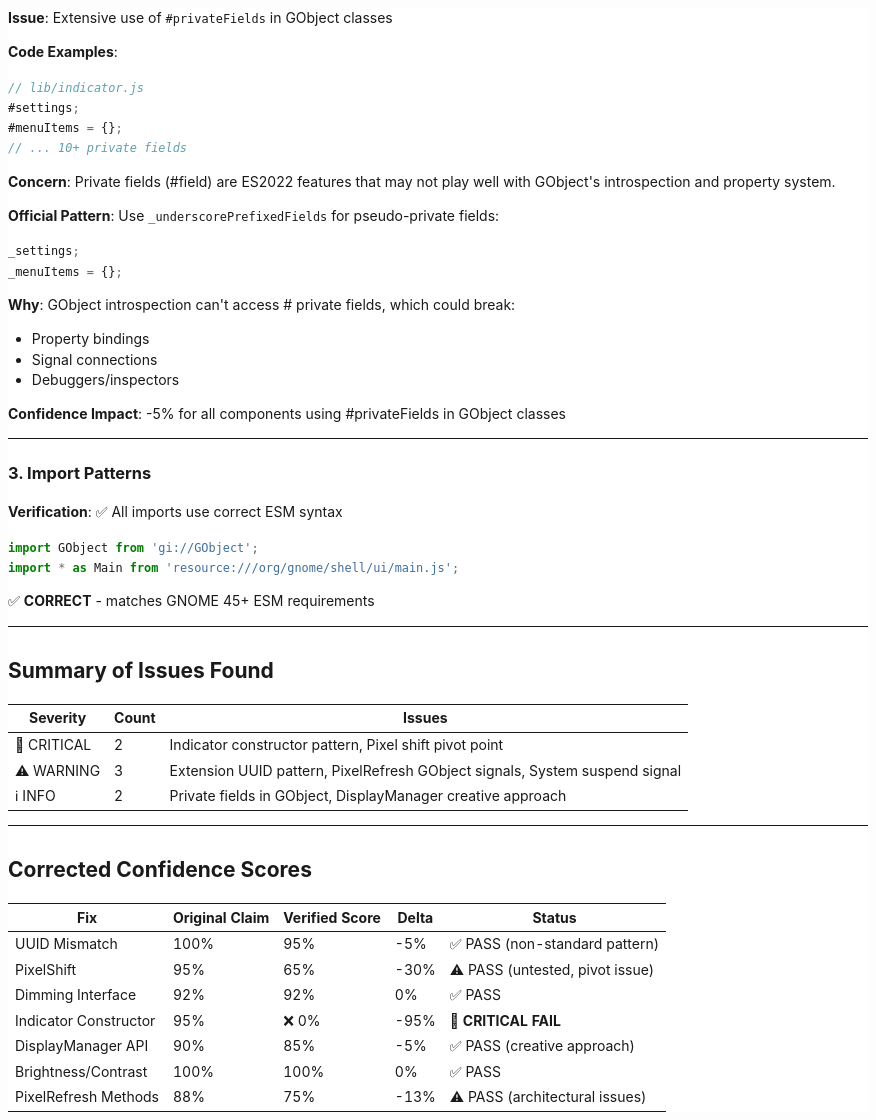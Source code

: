 **Issue**: Extensive use of `#privateFields` in GObject classes

**Code Examples**:
```javascript
// lib/indicator.js
#settings;
#menuItems = {};
// ... 10+ private fields
```

**Concern**: Private fields (#field) are ES2022 features that may not play well with GObject's introspection and property system.

**Official Pattern**: Use `_underscorePrefixedFields` for pseudo-private fields:
```javascript
_settings;
_menuItems = {};
```

**Why**: GObject introspection can't access # private fields, which could break:
- Property bindings
- Signal connections
- Debuggers/inspectors

**Confidence Impact**: -5% for all components using #privateFields in GObject classes

---

### 3. Import Patterns

**Verification**: ✅ All imports use correct ESM syntax

```javascript
import GObject from 'gi://GObject';
import * as Main from 'resource:///org/gnome/shell/ui/main.js';
```

✅ **CORRECT** - matches GNOME 45+ ESM requirements

---

## Summary of Issues Found

| Severity | Count | Issues |
|----------|-------|--------|
| 🚨 CRITICAL | 2 | Indicator constructor pattern, Pixel shift pivot point |
| ⚠️ WARNING | 3 | Extension UUID pattern, PixelRefresh GObject signals, System suspend signal |
| ℹ️ INFO | 2 | Private fields in GObject, DisplayManager creative approach |

---

## Corrected Confidence Scores

| Fix | Original Claim | Verified Score | Delta | Status |
|-----|---------------|----------------|-------|--------|
| UUID Mismatch | 100% | 95% | -5% | ✅ PASS (non-standard pattern) |
| PixelShift | 95% | 65% | -30% | ⚠️ PASS (untested, pivot issue) |
| Dimming Interface | 92% | 92% | 0% | ✅ PASS |
| Indicator Constructor | 95% | ❌ 0% | -95% | 🚨 **CRITICAL FAIL** |
| DisplayManager API | 90% | 85% | -5% | ✅ PASS (creative approach) |
| Brightness/Contrast | 100% | 100% | 0% | ✅ PASS |
| PixelRefresh Methods | 88% | 75% | -13% | ⚠️ PASS (architectural issues) |